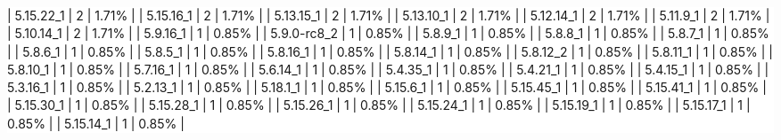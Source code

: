 | 5.15.22_1           | 2         | 1.71%   |
| 5.15.16_1           | 2         | 1.71%   |
| 5.13.15_1           | 2         | 1.71%   |
| 5.13.10_1           | 2         | 1.71%   |
| 5.12.14_1           | 2         | 1.71%   |
| 5.11.9_1            | 2         | 1.71%   |
| 5.10.14_1           | 2         | 1.71%   |
| 5.9.16_1            | 1         | 0.85%   |
| 5.9.0-rc8_2         | 1         | 0.85%   |
| 5.8.9_1             | 1         | 0.85%   |
| 5.8.8_1             | 1         | 0.85%   |
| 5.8.7_1             | 1         | 0.85%   |
| 5.8.6_1             | 1         | 0.85%   |
| 5.8.5_1             | 1         | 0.85%   |
| 5.8.16_1            | 1         | 0.85%   |
| 5.8.14_1            | 1         | 0.85%   |
| 5.8.12_2            | 1         | 0.85%   |
| 5.8.11_1            | 1         | 0.85%   |
| 5.8.10_1            | 1         | 0.85%   |
| 5.7.16_1            | 1         | 0.85%   |
| 5.6.14_1            | 1         | 0.85%   |
| 5.4.35_1            | 1         | 0.85%   |
| 5.4.21_1            | 1         | 0.85%   |
| 5.4.15_1            | 1         | 0.85%   |
| 5.3.16_1            | 1         | 0.85%   |
| 5.2.13_1            | 1         | 0.85%   |
| 5.18.1_1            | 1         | 0.85%   |
| 5.15.6_1            | 1         | 0.85%   |
| 5.15.45_1           | 1         | 0.85%   |
| 5.15.41_1           | 1         | 0.85%   |
| 5.15.30_1           | 1         | 0.85%   |
| 5.15.28_1           | 1         | 0.85%   |
| 5.15.26_1           | 1         | 0.85%   |
| 5.15.24_1           | 1         | 0.85%   |
| 5.15.19_1           | 1         | 0.85%   |
| 5.15.17_1           | 1         | 0.85%   |
| 5.15.14_1           | 1         | 0.85%   |